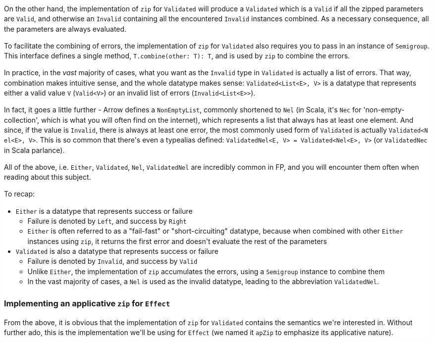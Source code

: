 On the other hand, the implementation of `zip` for `Validated` will produce a `Validated` which is a `Valid` if all
the zipped parameters are `Valid`, and otherwise an `Invalid` containing all the encountered `Invalid` instances combined.
As a necessary consequence, all the parameters are always evaluated.

To facilitate the combining of errors, the implementation of `zip` for `Validated` also requires you to pass in an
instance of `Semigroup`. This interface defines a single method, `T.combine(other: T): T`, and is used by `zip` to
combine the errors.

In practice, in the *vast* majority of cases, what you want as the `Invalid` type in `Validated` is actually a list of
errors. That way, combination makes intuitive sense, and the whole datatype makes sense: `Validated<List<E>, V>` is a
datatype that represents either a valid value `V` (`Valid<V>`) or an invalid list of errors (`Invalid<List<E>>`).

In fact, it goes a little further - Arrow defines a `NonEmptyList`, commonly shortened to `Nel` (in Scala, it's `Nec` for
'non-empty-collection', which is what you will often find on the internet), which represents a list that always has at
least one element. And since, if the value is `Invalid`, there is always at least one error, the most commonly used form
of `Validated` is actually `Validated<Nel<E>, V>`. This is so common that there's even a typealias defined:
`ValidatedNel<E, V> = Validated<Nel<E>, V>` (or `ValidatedNec` in Scala parlance).

All of the above, i.e. `Either`, `Validated`, `Nel`, `ValidatedNel` are incredibly common in FP, and you will encounter
them often when reading about this subject.

To recap:

* `Either` is a datatype that represents success or failure
  * Failure is denoted by `Left`, and success by `Right`
  * `Either` is often referred to as a "fail-fast" or "short-circuiting" datatype, because when combined with
    other `Either` instances using `zip`, it returns the first error and doesn't evaluate the rest of the parameters
* `Validated` is also a datatype that represents success or failure
  * Failure is denoted by `Invalid`, and success by `Valid`
  * Unlike `Either`, the implementation of `zip` accumulates the errors, using a `Semigroup` instance to combine them
  * In the vast majority of cases, a `Nel` is used as the invalid datatype, leading to the abbreviation `ValidatedNel`.

### Implementing an applicative `zip` for `Effect`

From the above, it is obvious that the implementation of `zip` for `Validated` contains the semantics we're interested
in. Without further ado, this is the implementation we'll be using for `Effect` (we named it `apZip` to emphasize its
applicative nature).
